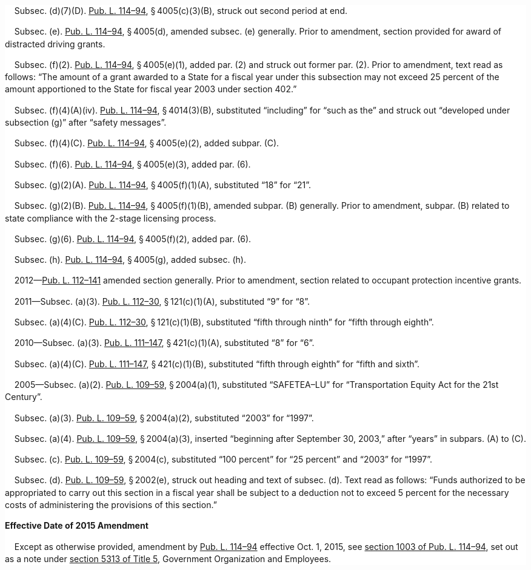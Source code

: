     Subsec. (d)(7)(D). [Pub. L. 114–94][/us/pl/114/94], § 4005(c)(3)(B), struck out second period at end.

    Subsec. (e). [Pub. L. 114–94][/us/pl/114/94], § 4005(d), amended subsec. (e) generally. Prior to amendment, section provided for award of distracted driving grants.

    Subsec. (f)(2). [Pub. L. 114–94][/us/pl/114/94], § 4005(e)(1), added par. (2) and struck out former par. (2). Prior to amendment, text read as follows: “The amount of a grant awarded to a State for a fiscal year under this subsection may not exceed 25 percent of the amount apportioned to the State for fiscal year 2003 under section 402.”

    Subsec. (f)(4)(A)(iv). [Pub. L. 114–94][/us/pl/114/94], § 4014(3)(B), substituted “including” for “such as the” and struck out “developed under subsection (g)” after “safety messages”.

    Subsec. (f)(4)(C). [Pub. L. 114–94][/us/pl/114/94], § 4005(e)(2), added subpar. (C).

    Subsec. (f)(6). [Pub. L. 114–94][/us/pl/114/94], § 4005(e)(3), added par. (6).

    Subsec. (g)(2)(A). [Pub. L. 114–94][/us/pl/114/94], § 4005(f)(1)(A), substituted “18” for “21”.

    Subsec. (g)(2)(B). [Pub. L. 114–94][/us/pl/114/94], § 4005(f)(1)(B), amended subpar. (B) generally. Prior to amendment, subpar. (B) related to state compliance with the 2-stage licensing process.

    Subsec. (g)(6). [Pub. L. 114–94][/us/pl/114/94], § 4005(f)(2), added par. (6).

    Subsec. (h). [Pub. L. 114–94][/us/pl/114/94], § 4005(g), added subsec. (h).

    2012—[Pub. L. 112–141][/us/pl/112/141] amended section generally. Prior to amendment, section related to occupant protection incentive grants.

    2011—Subsec. (a)(3). [Pub. L. 112–30][/us/pl/112/30], § 121(c)(1)(A), substituted “9” for “8”.

    Subsec. (a)(4)(C). [Pub. L. 112–30][/us/pl/112/30], § 121(c)(1)(B), substituted “fifth through ninth” for “fifth through eighth”.

    2010—Subsec. (a)(3). [Pub. L. 111–147][/us/pl/111/147], § 421(c)(1)(A), substituted “8” for “6”.

    Subsec. (a)(4)(C). [Pub. L. 111–147][/us/pl/111/147], § 421(c)(1)(B), substituted “fifth through eighth” for “fifth and sixth”.

    2005—Subsec. (a)(2). [Pub. L. 109–59][/us/pl/109/59], § 2004(a)(1), substituted “SAFETEA–LU” for “Transportation Equity Act for the 21st Century”.

    Subsec. (a)(3). [Pub. L. 109–59][/us/pl/109/59], § 2004(a)(2), substituted “2003” for “1997”.

    Subsec. (a)(4). [Pub. L. 109–59][/us/pl/109/59], § 2004(a)(3), inserted “beginning after September 30, 2003,” after “years” in subpars. (A) to (C).

    Subsec. (c). [Pub. L. 109–59][/us/pl/109/59], § 2004(c), substituted “100 percent” for “25 percent” and “2003” for “1997”.

    Subsec. (d). [Pub. L. 109–59][/us/pl/109/59], § 2002(e), struck out heading and text of subsec. (d). Text read as follows: “Funds authorized to be appropriated to carry out this section in a fiscal year shall be subject to a deduction not to exceed 5 percent for the necessary costs of administering the provisions of this section.”

 __Effective Date of 2015 Amendment__ 

    Except as otherwise provided, amendment by [Pub. L. 114–94][/us/pl/114/94] effective Oct. 1, 2015, see [section 1003 of Pub. L. 114–94][/us/pl/114/94/s1003], set out as a note under [section 5313 of Title 5][/us/usc/t5/s5313], Government Organization and Employees.


[/us/usc/t49/s31152]: https://publicdocs.github.io/go/links?ns=uslm&ref=%2Fus%2Fusc%2Ft49%2Fs31152
[/us/usc/t47/s332/c/7/C/i]: https://publicdocs.github.io/go/links?ns=uslm&ref=%2Fus%2Fusc%2Ft47%2Fs332%2Fc%2F7%2FC%2Fi
[/us/usc/t23/s101/a]: https://publicdocs.github.io/go/links?ns=uslm&ref=%2Fus%2Fusc%2Ft23%2Fs101%2Fa
[/us/usc/t5/s553]: https://publicdocs.github.io/go/links?ns=uslm&ref=%2Fus%2Fusc%2Ft5%2Fs553
[/us/pl/105/178/tII]: https://publicdocs.github.io/go/links?ns=uslm&ref=%2Fus%2Fpl%2F105%2F178%2FtII
[/us/stat/112/325]: https://publicdocs.github.io/go/links?ns=uslm&ref=%2Fus%2Fstat%2F112%2F325
[/us/pl/109/59/tII]: https://publicdocs.github.io/go/links?ns=uslm&ref=%2Fus%2Fpl%2F109%2F59%2FtII
[/us/stat/119/1522]: https://publicdocs.github.io/go/links?ns=uslm&ref=%2Fus%2Fstat%2F119%2F1522
[/us/pl/111/147/tIV]: https://publicdocs.github.io/go/links?ns=uslm&ref=%2Fus%2Fpl%2F111%2F147%2FtIV
[/us/stat/124/84]: https://publicdocs.github.io/go/links?ns=uslm&ref=%2Fus%2Fstat%2F124%2F84
[/us/pl/112/30/tI]: https://publicdocs.github.io/go/links?ns=uslm&ref=%2Fus%2Fpl%2F112%2F30%2FtI
[/us/stat/125/347]: https://publicdocs.github.io/go/links?ns=uslm&ref=%2Fus%2Fstat%2F125%2F347
[/us/pl/112/141/dC/tI]: https://publicdocs.github.io/go/links?ns=uslm&ref=%2Fus%2Fpl%2F112%2F141%2FdC%2FtI
[/us/stat/126/741]: https://publicdocs.github.io/go/links?ns=uslm&ref=%2Fus%2Fstat%2F126%2F741
[/us/pl/114/94/dA/tIV]: https://publicdocs.github.io/go/links?ns=uslm&ref=%2Fus%2Fpl%2F114%2F94%2FdA%2FtIV
[/us/stat/129/1501]: https://publicdocs.github.io/go/links?ns=uslm&ref=%2Fus%2Fstat%2F129%2F1501
[/us/pl/114/94/dA/tIV]: https://publicdocs.github.io/go/links?ns=uslm&ref=%2Fus%2Fpl%2F114%2F94%2FdA%2FtIV
[/us/stat/129/1501]: https://publicdocs.github.io/go/links?ns=uslm&ref=%2Fus%2Fstat%2F129%2F1501
[/us/usc/t49/s31136]: https://publicdocs.github.io/go/links?ns=uslm&ref=%2Fus%2Fusc%2Ft49%2Fs31136
[/us/usc/t47/s332/c/7/C/i]: https://publicdocs.github.io/go/links?ns=uslm&ref=%2Fus%2Fusc%2Ft47%2Fs332%2Fc%2F7%2FC%2Fi
[/us/pl/112/141]: https://publicdocs.github.io/go/links?ns=uslm&ref=%2Fus%2Fpl%2F112%2F141
[/us/pl/93/87/tII]: https://publicdocs.github.io/go/links?ns=uslm&ref=%2Fus%2Fpl%2F93%2F87%2FtII
[/us/stat/87/293]: https://publicdocs.github.io/go/links?ns=uslm&ref=%2Fus%2Fstat%2F87%2F293
[/us/pl/93/643]: https://publicdocs.github.io/go/links?ns=uslm&ref=%2Fus%2Fpl%2F93%2F643
[/us/stat/88/2289]: https://publicdocs.github.io/go/links?ns=uslm&ref=%2Fus%2Fstat%2F88%2F2289
[/us/pl/94/280/tI]: https://publicdocs.github.io/go/links?ns=uslm&ref=%2Fus%2Fpl%2F94%2F280%2FtI
[/us/stat/90/442]: https://publicdocs.github.io/go/links?ns=uslm&ref=%2Fus%2Fstat%2F90%2F442
[/us/pl/114/94]: https://publicdocs.github.io/go/links?ns=uslm&ref=%2Fus%2Fpl%2F114%2F94
[/us/pl/114/94]: https://publicdocs.github.io/go/links?ns=uslm&ref=%2Fus%2Fpl%2F114%2F94
[/us/pl/114/94]: https://publicdocs.github.io/go/links?ns=uslm&ref=%2Fus%2Fpl%2F114%2F94
[/us/pl/114/94]: https://publicdocs.github.io/go/links?ns=uslm&ref=%2Fus%2Fpl%2F114%2F94
[/us/pl/114/94]: https://publicdocs.github.io/go/links?ns=uslm&ref=%2Fus%2Fpl%2F114%2F94
[/us/pl/114/94]: https://publicdocs.github.io/go/links?ns=uslm&ref=%2Fus%2Fpl%2F114%2F94
[/us/pl/114/94]: https://publicdocs.github.io/go/links?ns=uslm&ref=%2Fus%2Fpl%2F114%2F94
[/us/pl/114/94]: https://publicdocs.github.io/go/links?ns=uslm&ref=%2Fus%2Fpl%2F114%2F94
[/us/pl/114/94]: https://publicdocs.github.io/go/links?ns=uslm&ref=%2Fus%2Fpl%2F114%2F94
[/us/pl/114/94]: https://publicdocs.github.io/go/links?ns=uslm&ref=%2Fus%2Fpl%2F114%2F94
[/us/pl/114/94]: https://publicdocs.github.io/go/links?ns=uslm&ref=%2Fus%2Fpl%2F114%2F94
[/us/pl/114/94]: https://publicdocs.github.io/go/links?ns=uslm&ref=%2Fus%2Fpl%2F114%2F94
[/us/pl/114/94]: https://publicdocs.github.io/go/links?ns=uslm&ref=%2Fus%2Fpl%2F114%2F94
[/us/pl/114/94]: https://publicdocs.github.io/go/links?ns=uslm&ref=%2Fus%2Fpl%2F114%2F94
[/us/pl/114/94]: https://publicdocs.github.io/go/links?ns=uslm&ref=%2Fus%2Fpl%2F114%2F94
[/us/pl/114/94]: https://publicdocs.github.io/go/links?ns=uslm&ref=%2Fus%2Fpl%2F114%2F94
[/us/pl/114/94]: https://publicdocs.github.io/go/links?ns=uslm&ref=%2Fus%2Fpl%2F114%2F94
[/us/pl/114/94]: https://publicdocs.github.io/go/links?ns=uslm&ref=%2Fus%2Fpl%2F114%2F94
[/us/pl/114/94]: https://publicdocs.github.io/go/links?ns=uslm&ref=%2Fus%2Fpl%2F114%2F94
[/us/pl/114/94]: https://publicdocs.github.io/go/links?ns=uslm&ref=%2Fus%2Fpl%2F114%2F94
[/us/pl/114/94]: https://publicdocs.github.io/go/links?ns=uslm&ref=%2Fus%2Fpl%2F114%2F94
[/us/pl/114/94]: https://publicdocs.github.io/go/links?ns=uslm&ref=%2Fus%2Fpl%2F114%2F94
[/us/pl/114/94]: https://publicdocs.github.io/go/links?ns=uslm&ref=%2Fus%2Fpl%2F114%2F94
[/us/pl/114/94]: https://publicdocs.github.io/go/links?ns=uslm&ref=%2Fus%2Fpl%2F114%2F94
[/us/pl/114/94]: https://publicdocs.github.io/go/links?ns=uslm&ref=%2Fus%2Fpl%2F114%2F94
[/us/pl/114/94]: https://publicdocs.github.io/go/links?ns=uslm&ref=%2Fus%2Fpl%2F114%2F94
[/us/pl/114/94]: https://publicdocs.github.io/go/links?ns=uslm&ref=%2Fus%2Fpl%2F114%2F94
[/us/pl/114/94]: https://publicdocs.github.io/go/links?ns=uslm&ref=%2Fus%2Fpl%2F114%2F94
[/us/pl/114/94]: https://publicdocs.github.io/go/links?ns=uslm&ref=%2Fus%2Fpl%2F114%2F94
[/us/pl/112/141]: https://publicdocs.github.io/go/links?ns=uslm&ref=%2Fus%2Fpl%2F112%2F141
[/us/pl/112/30]: https://publicdocs.github.io/go/links?ns=uslm&ref=%2Fus%2Fpl%2F112%2F30
[/us/pl/112/30]: https://publicdocs.github.io/go/links?ns=uslm&ref=%2Fus%2Fpl%2F112%2F30
[/us/pl/111/147]: https://publicdocs.github.io/go/links?ns=uslm&ref=%2Fus%2Fpl%2F111%2F147
[/us/pl/111/147]: https://publicdocs.github.io/go/links?ns=uslm&ref=%2Fus%2Fpl%2F111%2F147
[/us/pl/109/59]: https://publicdocs.github.io/go/links?ns=uslm&ref=%2Fus%2Fpl%2F109%2F59
[/us/pl/109/59]: https://publicdocs.github.io/go/links?ns=uslm&ref=%2Fus%2Fpl%2F109%2F59
[/us/pl/109/59]: https://publicdocs.github.io/go/links?ns=uslm&ref=%2Fus%2Fpl%2F109%2F59
[/us/pl/109/59]: https://publicdocs.github.io/go/links?ns=uslm&ref=%2Fus%2Fpl%2F109%2F59
[/us/pl/109/59]: https://publicdocs.github.io/go/links?ns=uslm&ref=%2Fus%2Fpl%2F109%2F59
[/us/pl/114/94]: https://publicdocs.github.io/go/links?ns=uslm&ref=%2Fus%2Fpl%2F114%2F94
[/us/pl/114/94/s1003]: https://publicdocs.github.io/go/links?ns=uslm&ref=%2Fus%2Fpl%2F114%2F94%2Fs1003
[/us/usc/t5/s5313]: https://publicdocs.github.io/go/links?ns=uslm&ref=%2Fus%2Fusc%2Ft5%2Fs5313
[/us/pl/114/94/s4005]: https://publicdocs.github.io/go/links?ns=uslm&ref=%2Fus%2Fpl%2F114%2F94%2Fs4005
[/us/pl/114/94/s4015]: https://publicdocs.github.io/go/links?ns=uslm&ref=%2Fus%2Fpl%2F114%2F94%2Fs4015
[/us/usc/t23/s164]: https://publicdocs.github.io/go/links?ns=uslm&ref=%2Fus%2Fusc%2Ft23%2Fs164
[/us/pl/112/141]: https://publicdocs.github.io/go/links?ns=uslm&ref=%2Fus%2Fpl%2F112%2F141
[/us/pl/112/141/s3/a]: https://publicdocs.github.io/go/links?ns=uslm&ref=%2Fus%2Fpl%2F112%2F141%2Fs3%2Fa
[/us/usc/t23/s101]: https://publicdocs.github.io/go/links?ns=uslm&ref=%2Fus%2Fusc%2Ft23%2Fs101
[/us/pl/109/59]: https://publicdocs.github.io/go/links?ns=uslm&ref=%2Fus%2Fpl%2F109%2F59
[/us/pl/109/59/s2022]: https://publicdocs.github.io/go/links?ns=uslm&ref=%2Fus%2Fpl%2F109%2F59%2Fs2022
[/us/usc/t23/s402]: https://publicdocs.github.io/go/links?ns=uslm&ref=%2Fus%2Fusc%2Ft23%2Fs402
[/us/pl/114/94/dA/tIV]: https://publicdocs.github.io/go/links?ns=uslm&ref=%2Fus%2Fpl%2F114%2F94%2FdA%2FtIV
[/us/stat/129/1511]: https://publicdocs.github.io/go/links?ns=uslm&ref=%2Fus%2Fstat%2F129%2F1511
[/us/usc/t23/s405]: https://publicdocs.github.io/go/links?ns=uslm&ref=%2Fus%2Fusc%2Ft23%2Fs405
[/us/pl/109/59/tII]: https://publicdocs.github.io/go/links?ns=uslm&ref=%2Fus%2Fpl%2F109%2F59%2FtII
[/us/stat/119/1538]: https://publicdocs.github.io/go/links?ns=uslm&ref=%2Fus%2Fstat%2F119%2F1538
[/us/pl/111/147/tIV]: https://publicdocs.github.io/go/links?ns=uslm&ref=%2Fus%2Fpl%2F111%2F147%2FtIV
[/us/stat/124/85]: https://publicdocs.github.io/go/links?ns=uslm&ref=%2Fus%2Fstat%2F124%2F85
[/us/pl/112/30/tI]: https://publicdocs.github.io/go/links?ns=uslm&ref=%2Fus%2Fpl%2F112%2F30%2FtI
[/us/stat/125/348]: https://publicdocs.github.io/go/links?ns=uslm&ref=%2Fus%2Fstat%2F125%2F348
[/us/pl/112/141/dC/tI]: https://publicdocs.github.io/go/links?ns=uslm&ref=%2Fus%2Fpl%2F112%2F141%2FdC%2FtI
[/us/stat/126/757]: https://publicdocs.github.io/go/links?ns=uslm&ref=%2Fus%2Fstat%2F126%2F757
[/us/pl/105/178/tII]: https://publicdocs.github.io/go/links?ns=uslm&ref=%2Fus%2Fpl%2F105%2F178%2FtII
[/us/stat/112/327]: https://publicdocs.github.io/go/links?ns=uslm&ref=%2Fus%2Fstat%2F112%2F327